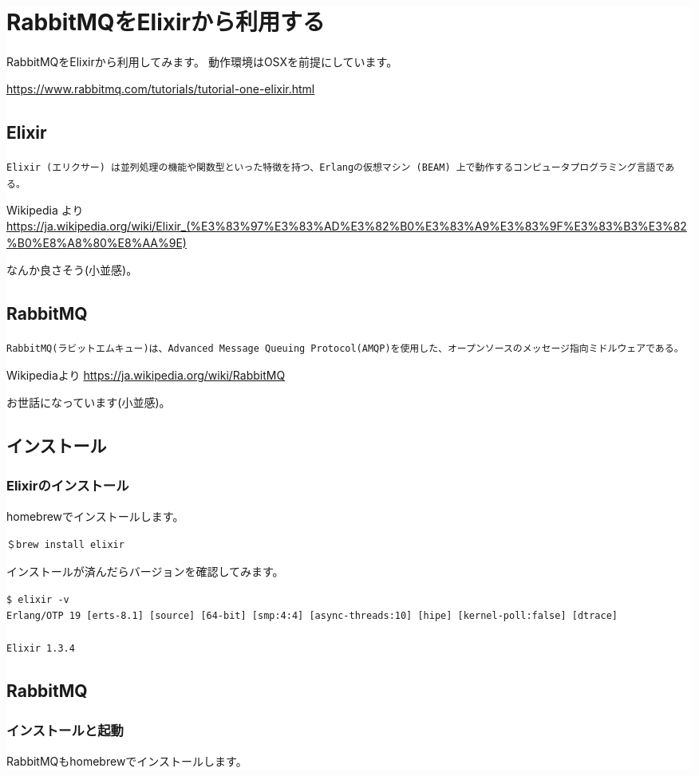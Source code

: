 # RabbitMQをElixirから利用する

RabbitMQをElixirから利用してみます。
動作環境はOSXを前提にしています。

https://www.rabbitmq.com/tutorials/tutorial-one-elixir.html

## Elixir

```
Elixir (エリクサー) は並列処理の機能や関数型といった特徴を持つ、Erlangの仮想マシン (BEAM) 上で動作するコンピュータプログラミング言語である。
```
Wikipedia より
https://ja.wikipedia.org/wiki/Elixir_(%E3%83%97%E3%83%AD%E3%82%B0%E3%83%A9%E3%83%9F%E3%83%B3%E3%82%B0%E8%A8%80%E8%AA%9E)

なんか良さそう(小並感)。

## RabbitMQ

```
RabbitMQ(ラビットエムキュー)は、Advanced Message Queuing Protocol(AMQP)を使用した、オープンソースのメッセージ指向ミドルウェアである。
```
Wikipediaより
https://ja.wikipedia.org/wiki/RabbitMQ

お世話になっています(小並感)。

## インストール

### Elixirのインストール

homebrewでインストールします。

```
＄brew install elixir
```

インストールが済んだらバージョンを確認してみます。

```
$ elixir -v
Erlang/OTP 19 [erts-8.1] [source] [64-bit] [smp:4:4] [async-threads:10] [hipe] [kernel-poll:false] [dtrace]

Elixir 1.3.4
```

## RabbitMQ

### インストールと起動

RabbitMQもhomebrewでインストールします。
